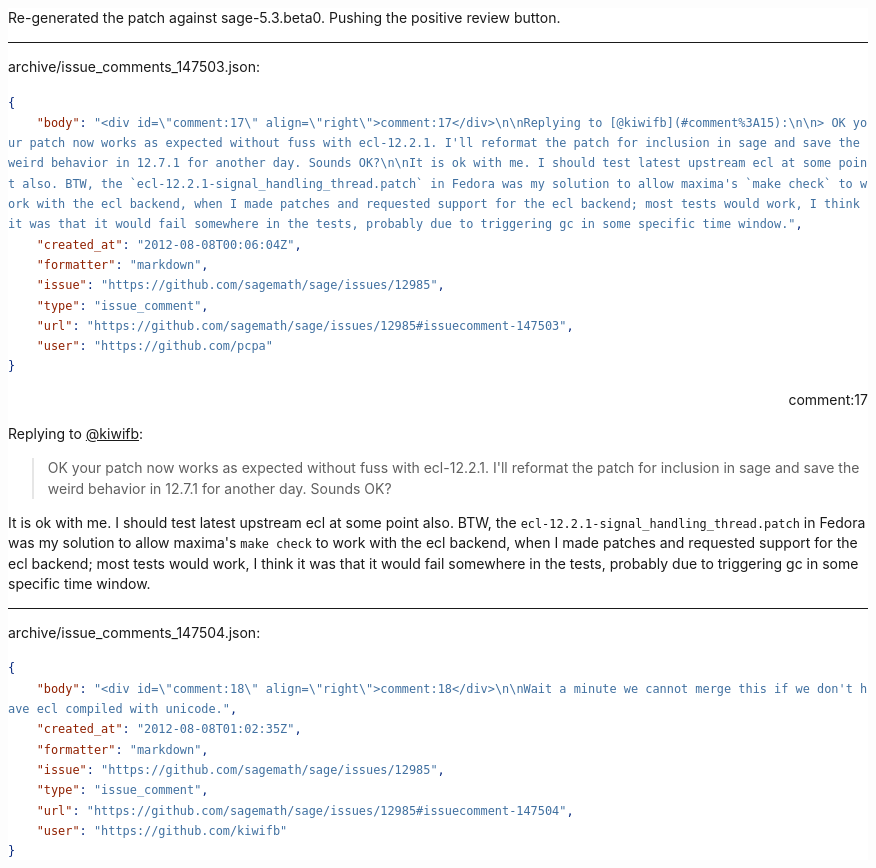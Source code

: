 Re-generated the patch against sage-5.3.beta0. Pushing the positive review button.



---

archive/issue_comments_147503.json:
```json
{
    "body": "<div id=\"comment:17\" align=\"right\">comment:17</div>\n\nReplying to [@kiwifb](#comment%3A15):\n\n> OK your patch now works as expected without fuss with ecl-12.2.1. I'll reformat the patch for inclusion in sage and save the weird behavior in 12.7.1 for another day. Sounds OK?\n\nIt is ok with me. I should test latest upstream ecl at some point also. BTW, the `ecl-12.2.1-signal_handling_thread.patch` in Fedora was my solution to allow maxima's `make check` to work with the ecl backend, when I made patches and requested support for the ecl backend; most tests would work, I think it was that it would fail somewhere in the tests, probably due to triggering gc in some specific time window.",
    "created_at": "2012-08-08T00:06:04Z",
    "formatter": "markdown",
    "issue": "https://github.com/sagemath/sage/issues/12985",
    "type": "issue_comment",
    "url": "https://github.com/sagemath/sage/issues/12985#issuecomment-147503",
    "user": "https://github.com/pcpa"
}
```

<div id="comment:17" align="right">comment:17</div>

Replying to [@kiwifb](#comment%3A15):

> OK your patch now works as expected without fuss with ecl-12.2.1. I'll reformat the patch for inclusion in sage and save the weird behavior in 12.7.1 for another day. Sounds OK?

It is ok with me. I should test latest upstream ecl at some point also. BTW, the `ecl-12.2.1-signal_handling_thread.patch` in Fedora was my solution to allow maxima's `make check` to work with the ecl backend, when I made patches and requested support for the ecl backend; most tests would work, I think it was that it would fail somewhere in the tests, probably due to triggering gc in some specific time window.



---

archive/issue_comments_147504.json:
```json
{
    "body": "<div id=\"comment:18\" align=\"right\">comment:18</div>\n\nWait a minute we cannot merge this if we don't have ecl compiled with unicode.",
    "created_at": "2012-08-08T01:02:35Z",
    "formatter": "markdown",
    "issue": "https://github.com/sagemath/sage/issues/12985",
    "type": "issue_comment",
    "url": "https://github.com/sagemath/sage/issues/12985#issuecomment-147504",
    "user": "https://github.com/kiwifb"
}
```
